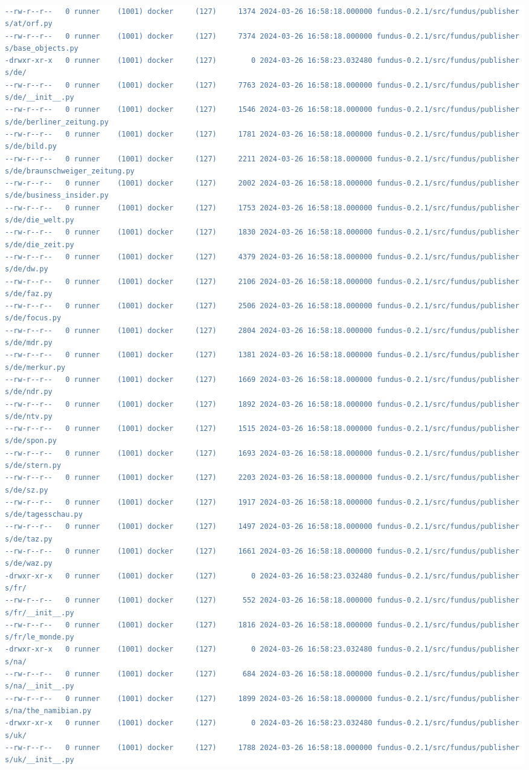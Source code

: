 ```diff
--rw-r--r--   0 runner    (1001) docker     (127)     1374 2024-03-26 16:58:18.000000 fundus-0.2.1/src/fundus/publishers/at/orf.py
--rw-r--r--   0 runner    (1001) docker     (127)     7374 2024-03-26 16:58:18.000000 fundus-0.2.1/src/fundus/publishers/base_objects.py
-drwxr-xr-x   0 runner    (1001) docker     (127)        0 2024-03-26 16:58:23.032480 fundus-0.2.1/src/fundus/publishers/de/
--rw-r--r--   0 runner    (1001) docker     (127)     7763 2024-03-26 16:58:18.000000 fundus-0.2.1/src/fundus/publishers/de/__init__.py
--rw-r--r--   0 runner    (1001) docker     (127)     1546 2024-03-26 16:58:18.000000 fundus-0.2.1/src/fundus/publishers/de/berliner_zeitung.py
--rw-r--r--   0 runner    (1001) docker     (127)     1781 2024-03-26 16:58:18.000000 fundus-0.2.1/src/fundus/publishers/de/bild.py
--rw-r--r--   0 runner    (1001) docker     (127)     2211 2024-03-26 16:58:18.000000 fundus-0.2.1/src/fundus/publishers/de/braunschweiger_zeitung.py
--rw-r--r--   0 runner    (1001) docker     (127)     2002 2024-03-26 16:58:18.000000 fundus-0.2.1/src/fundus/publishers/de/business_insider.py
--rw-r--r--   0 runner    (1001) docker     (127)     1753 2024-03-26 16:58:18.000000 fundus-0.2.1/src/fundus/publishers/de/die_welt.py
--rw-r--r--   0 runner    (1001) docker     (127)     1830 2024-03-26 16:58:18.000000 fundus-0.2.1/src/fundus/publishers/de/die_zeit.py
--rw-r--r--   0 runner    (1001) docker     (127)     4379 2024-03-26 16:58:18.000000 fundus-0.2.1/src/fundus/publishers/de/dw.py
--rw-r--r--   0 runner    (1001) docker     (127)     2106 2024-03-26 16:58:18.000000 fundus-0.2.1/src/fundus/publishers/de/faz.py
--rw-r--r--   0 runner    (1001) docker     (127)     2506 2024-03-26 16:58:18.000000 fundus-0.2.1/src/fundus/publishers/de/focus.py
--rw-r--r--   0 runner    (1001) docker     (127)     2804 2024-03-26 16:58:18.000000 fundus-0.2.1/src/fundus/publishers/de/mdr.py
--rw-r--r--   0 runner    (1001) docker     (127)     1381 2024-03-26 16:58:18.000000 fundus-0.2.1/src/fundus/publishers/de/merkur.py
--rw-r--r--   0 runner    (1001) docker     (127)     1669 2024-03-26 16:58:18.000000 fundus-0.2.1/src/fundus/publishers/de/ndr.py
--rw-r--r--   0 runner    (1001) docker     (127)     1892 2024-03-26 16:58:18.000000 fundus-0.2.1/src/fundus/publishers/de/ntv.py
--rw-r--r--   0 runner    (1001) docker     (127)     1515 2024-03-26 16:58:18.000000 fundus-0.2.1/src/fundus/publishers/de/spon.py
--rw-r--r--   0 runner    (1001) docker     (127)     1693 2024-03-26 16:58:18.000000 fundus-0.2.1/src/fundus/publishers/de/stern.py
--rw-r--r--   0 runner    (1001) docker     (127)     2203 2024-03-26 16:58:18.000000 fundus-0.2.1/src/fundus/publishers/de/sz.py
--rw-r--r--   0 runner    (1001) docker     (127)     1917 2024-03-26 16:58:18.000000 fundus-0.2.1/src/fundus/publishers/de/tagesschau.py
--rw-r--r--   0 runner    (1001) docker     (127)     1497 2024-03-26 16:58:18.000000 fundus-0.2.1/src/fundus/publishers/de/taz.py
--rw-r--r--   0 runner    (1001) docker     (127)     1661 2024-03-26 16:58:18.000000 fundus-0.2.1/src/fundus/publishers/de/waz.py
-drwxr-xr-x   0 runner    (1001) docker     (127)        0 2024-03-26 16:58:23.032480 fundus-0.2.1/src/fundus/publishers/fr/
--rw-r--r--   0 runner    (1001) docker     (127)      552 2024-03-26 16:58:18.000000 fundus-0.2.1/src/fundus/publishers/fr/__init__.py
--rw-r--r--   0 runner    (1001) docker     (127)     1816 2024-03-26 16:58:18.000000 fundus-0.2.1/src/fundus/publishers/fr/le_monde.py
-drwxr-xr-x   0 runner    (1001) docker     (127)        0 2024-03-26 16:58:23.032480 fundus-0.2.1/src/fundus/publishers/na/
--rw-r--r--   0 runner    (1001) docker     (127)      684 2024-03-26 16:58:18.000000 fundus-0.2.1/src/fundus/publishers/na/__init__.py
--rw-r--r--   0 runner    (1001) docker     (127)     1899 2024-03-26 16:58:18.000000 fundus-0.2.1/src/fundus/publishers/na/the_namibian.py
-drwxr-xr-x   0 runner    (1001) docker     (127)        0 2024-03-26 16:58:23.032480 fundus-0.2.1/src/fundus/publishers/uk/
--rw-r--r--   0 runner    (1001) docker     (127)     1788 2024-03-26 16:58:18.000000 fundus-0.2.1/src/fundus/publishers/uk/__init__.py
```